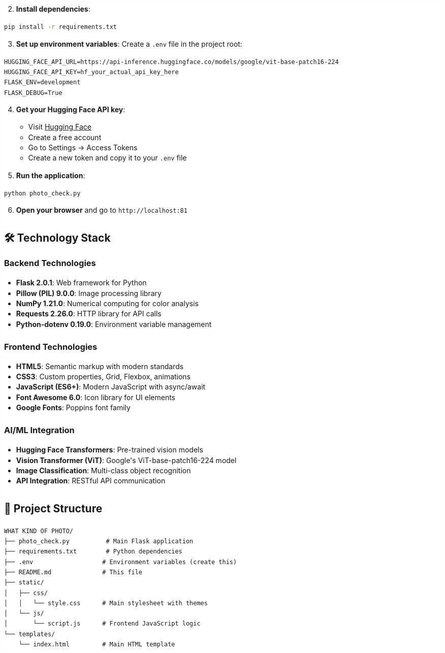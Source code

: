 2. **Install dependencies**:
```bash
pip install -r requirements.txt
```

3. **Set up environment variables**:
Create a `.env` file in the project root:
```env
HUGGING_FACE_API_URL=https://api-inference.huggingface.co/models/google/vit-base-patch16-224
HUGGING_FACE_API_KEY=hf_your_actual_api_key_here
FLASK_ENV=development
FLASK_DEBUG=True
```

4. **Get your Hugging Face API key**:
   - Visit [Hugging Face](https://huggingface.co/)
   - Create a free account
   - Go to Settings → Access Tokens
   - Create a new token and copy it to your `.env` file

5. **Run the application**:
```bash
python photo_check.py
```

6. **Open your browser** and go to `http://localhost:81`

## 🛠️ Technology Stack

### Backend Technologies
- **Flask 2.0.1**: Web framework for Python
- **Pillow (PIL) 9.0.0**: Image processing library
- **NumPy 1.21.0**: Numerical computing for color analysis
- **Requests 2.26.0**: HTTP library for API calls
- **Python-dotenv 0.19.0**: Environment variable management

### Frontend Technologies
- **HTML5**: Semantic markup with modern standards
- **CSS3**: Custom properties, Grid, Flexbox, animations
- **JavaScript (ES6+)**: Modern JavaScript with async/await
- **Font Awesome 6.0**: Icon library for UI elements
- **Google Fonts**: Poppins font family

### AI/ML Integration
- **Hugging Face Transformers**: Pre-trained vision models
- **Vision Transformer (ViT)**: Google's ViT-base-patch16-224 model
- **Image Classification**: Multi-class object recognition
- **API Integration**: RESTful API communication

## 📁 Project Structure

```
WHAT KIND OF PHOTO/
├── photo_check.py          # Main Flask application
├── requirements.txt        # Python dependencies
├── .env                   # Environment variables (create this)
├── README.md              # This file
├── static/
│   ├── css/
│   │   └── style.css      # Main stylesheet with themes
│   └── js/
│       └── script.js      # Frontend JavaScript logic
└── templates/
    └── index.html         # Main HTML template
```
